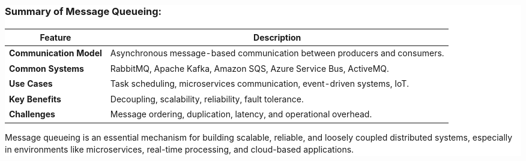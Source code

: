 ### Summary of Message Queueing:

| Feature                     | Description                                                                 |
|-----------------------------|-----------------------------------------------------------------------------|
| **Communication Model**      | Asynchronous message-based communication between producers and consumers.   |
| **Common Systems**           | RabbitMQ, Apache Kafka, Amazon SQS, Azure Service Bus, ActiveMQ.            |
| **Use Cases**                | Task scheduling, microservices communication, event-driven systems, IoT.    |
| **Key Benefits**             | Decoupling, scalability, reliability, fault tolerance.                      |
| **Challenges**               | Message ordering, duplication, latency, and operational overhead.           |

Message queueing is an essential mechanism for building scalable, reliable, and loosely coupled distributed systems, especially in environments like microservices, real-time processing, and cloud-based applications.
